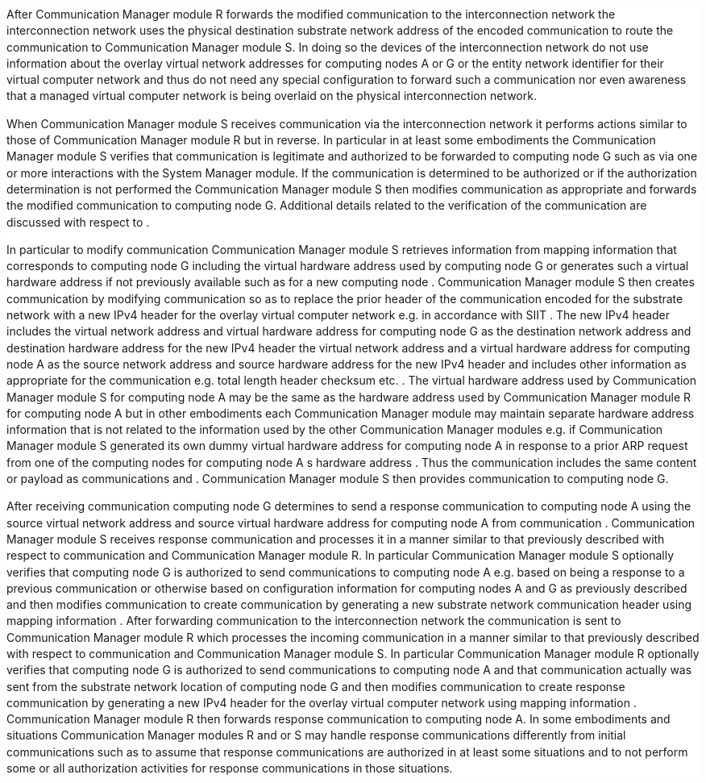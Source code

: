 After Communication Manager module R forwards the modified communication to the interconnection network the interconnection network uses the physical destination substrate network address of the encoded communication to route the communication to Communication Manager module S. In doing so the devices of the interconnection network do not use information about the overlay virtual network addresses for computing nodes A or G or the entity network identifier for their virtual computer network and thus do not need any special configuration to forward such a communication nor even awareness that a managed virtual computer network is being overlaid on the physical interconnection network.

When Communication Manager module S receives communication via the interconnection network it performs actions similar to those of Communication Manager module R but in reverse. In particular in at least some embodiments the Communication Manager module S verifies that communication is legitimate and authorized to be forwarded to computing node G such as via one or more interactions with the System Manager module. If the communication is determined to be authorized or if the authorization determination is not performed the Communication Manager module S then modifies communication as appropriate and forwards the modified communication to computing node G. Additional details related to the verification of the communication are discussed with respect to .

In particular to modify communication Communication Manager module S retrieves information from mapping information that corresponds to computing node G including the virtual hardware address used by computing node G or generates such a virtual hardware address if not previously available such as for a new computing node . Communication Manager module S then creates communication by modifying communication so as to replace the prior header of the communication encoded for the substrate network with a new IPv4 header for the overlay virtual computer network e.g. in accordance with SIIT . The new IPv4 header includes the virtual network address and virtual hardware address for computing node G as the destination network address and destination hardware address for the new IPv4 header the virtual network address and a virtual hardware address for computing node A as the source network address and source hardware address for the new IPv4 header and includes other information as appropriate for the communication e.g. total length header checksum etc. . The virtual hardware address used by Communication Manager module S for computing node A may be the same as the hardware address used by Communication Manager module R for computing node A but in other embodiments each Communication Manager module may maintain separate hardware address information that is not related to the information used by the other Communication Manager modules e.g. if Communication Manager module S generated its own dummy virtual hardware address for computing node A in response to a prior ARP request from one of the computing nodes for computing node A s hardware address . Thus the communication includes the same content or payload as communications and . Communication Manager module S then provides communication to computing node G.

After receiving communication computing node G determines to send a response communication to computing node A using the source virtual network address and source virtual hardware address for computing node A from communication . Communication Manager module S receives response communication and processes it in a manner similar to that previously described with respect to communication and Communication Manager module R. In particular Communication Manager module S optionally verifies that computing node G is authorized to send communications to computing node A e.g. based on being a response to a previous communication or otherwise based on configuration information for computing nodes A and G as previously described and then modifies communication to create communication by generating a new substrate network communication header using mapping information . After forwarding communication to the interconnection network the communication is sent to Communication Manager module R which processes the incoming communication in a manner similar to that previously described with respect to communication and Communication Manager module S. In particular Communication Manager module R optionally verifies that computing node G is authorized to send communications to computing node A and that communication actually was sent from the substrate network location of computing node G and then modifies communication to create response communication by generating a new IPv4 header for the overlay virtual computer network using mapping information . Communication Manager module R then forwards response communication to computing node A. In some embodiments and situations Communication Manager modules R and or S may handle response communications differently from initial communications such as to assume that response communications are authorized in at least some situations and to not perform some or all authorization activities for response communications in those situations.
